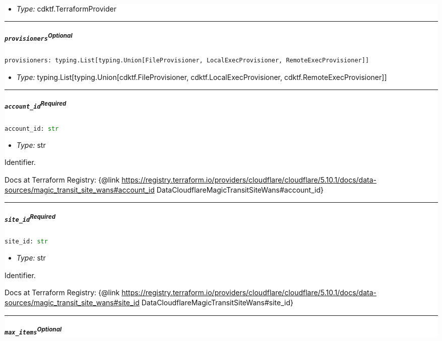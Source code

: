 - *Type:* cdktf.TerraformProvider

---

##### `provisioners`<sup>Optional</sup> <a name="provisioners" id="@cdktf/provider-cloudflare.dataCloudflareMagicTransitSiteWans.DataCloudflareMagicTransitSiteWansConfig.property.provisioners"></a>

```python
provisioners: typing.List[typing.Union[FileProvisioner, LocalExecProvisioner, RemoteExecProvisioner]]
```

- *Type:* typing.List[typing.Union[cdktf.FileProvisioner, cdktf.LocalExecProvisioner, cdktf.RemoteExecProvisioner]]

---

##### `account_id`<sup>Required</sup> <a name="account_id" id="@cdktf/provider-cloudflare.dataCloudflareMagicTransitSiteWans.DataCloudflareMagicTransitSiteWansConfig.property.accountId"></a>

```python
account_id: str
```

- *Type:* str

Identifier.

Docs at Terraform Registry: {@link https://registry.terraform.io/providers/cloudflare/cloudflare/5.10.1/docs/data-sources/magic_transit_site_wans#account_id DataCloudflareMagicTransitSiteWans#account_id}

---

##### `site_id`<sup>Required</sup> <a name="site_id" id="@cdktf/provider-cloudflare.dataCloudflareMagicTransitSiteWans.DataCloudflareMagicTransitSiteWansConfig.property.siteId"></a>

```python
site_id: str
```

- *Type:* str

Identifier.

Docs at Terraform Registry: {@link https://registry.terraform.io/providers/cloudflare/cloudflare/5.10.1/docs/data-sources/magic_transit_site_wans#site_id DataCloudflareMagicTransitSiteWans#site_id}

---

##### `max_items`<sup>Optional</sup> <a name="max_items" id="@cdktf/provider-cloudflare.dataCloudflareMagicTransitSiteWans.DataCloudflareMagicTransitSiteWansConfig.property.maxItems"></a>
